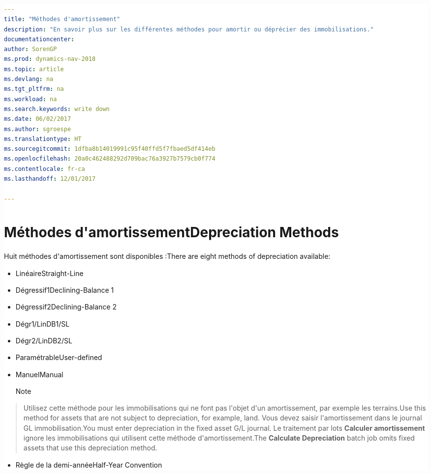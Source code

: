 ```yaml
---
title: "Méthodes d'amortissement"
description: "En savoir plus sur les différentes méthodes pour amortir ou déprécier des immobilisations."
documentationcenter: 
author: SorenGP
ms.prod: dynamics-nav-2018
ms.topic: article
ms.devlang: na
ms.tgt_pltfrm: na
ms.workload: na
ms.search.keywords: write down
ms.date: 06/02/2017
ms.author: sgroespe
ms.translationtype: HT
ms.sourcegitcommit: 1dfba8b14019991c95f40ffd5f7fbaed5df414eb
ms.openlocfilehash: 20a0c462488292d709bac76a3927b7579cb0f774
ms.contentlocale: fr-ca
ms.lasthandoff: 12/01/2017

---
```

# <a name="depreciation-methods"></a><span data-ttu-id="94aa0-103">Méthodes d'amortissement</span><span class="sxs-lookup"><span data-stu-id="94aa0-103">Depreciation Methods</span></span>
<span data-ttu-id="94aa0-104">Huit méthodes d'amortissement sont disponibles :</span><span class="sxs-lookup"><span data-stu-id="94aa0-104">There are eight methods of depreciation available:</span></span>  

* <span data-ttu-id="94aa0-105">Linéaire</span><span class="sxs-lookup"><span data-stu-id="94aa0-105">Straight-Line</span></span>  
* <span data-ttu-id="94aa0-106">Dégressif1</span><span class="sxs-lookup"><span data-stu-id="94aa0-106">Declining-Balance 1</span></span>  
* <span data-ttu-id="94aa0-107">Dégressif2</span><span class="sxs-lookup"><span data-stu-id="94aa0-107">Declining-Balance 2</span></span>  
* <span data-ttu-id="94aa0-108">Dégr1/Lin</span><span class="sxs-lookup"><span data-stu-id="94aa0-108">DB1/SL</span></span>  
* <span data-ttu-id="94aa0-109">Dégr2/Lin</span><span class="sxs-lookup"><span data-stu-id="94aa0-109">DB2/SL</span></span>  
* <span data-ttu-id="94aa0-110">Paramétrable</span><span class="sxs-lookup"><span data-stu-id="94aa0-110">User-defined</span></span>  
* <span data-ttu-id="94aa0-111">Manuel</span><span class="sxs-lookup"><span data-stu-id="94aa0-111">Manual</span></span>  

  > [!NOTE]  
>   <span data-ttu-id="94aa0-112">Utilisez cette méthode pour les immobilisations qui ne font pas l'objet d'un amortissement, par exemple les terrains.</span><span class="sxs-lookup"><span data-stu-id="94aa0-112">Use this method for assets that are not subject to depreciation, for example, land.</span></span> <span data-ttu-id="94aa0-113">Vous devez saisir l'amortissement dans le journal GL immobilisation.</span><span class="sxs-lookup"><span data-stu-id="94aa0-113">You must enter depreciation in the fixed asset G/L journal.</span></span> <span data-ttu-id="94aa0-114">Le traitement par lots **Calculer amortissement** ignore les immobilisations qui utilisent cette méthode d'amortissement.</span><span class="sxs-lookup"><span data-stu-id="94aa0-114">The **Calculate Depreciation** batch job omits fixed assets that use this depreciation method.</span></span>  
* <span data-ttu-id="94aa0-115">Règle de la demi-année</span><span class="sxs-lookup"><span data-stu-id="94aa0-115">Half-Year Convention</span></span>  
